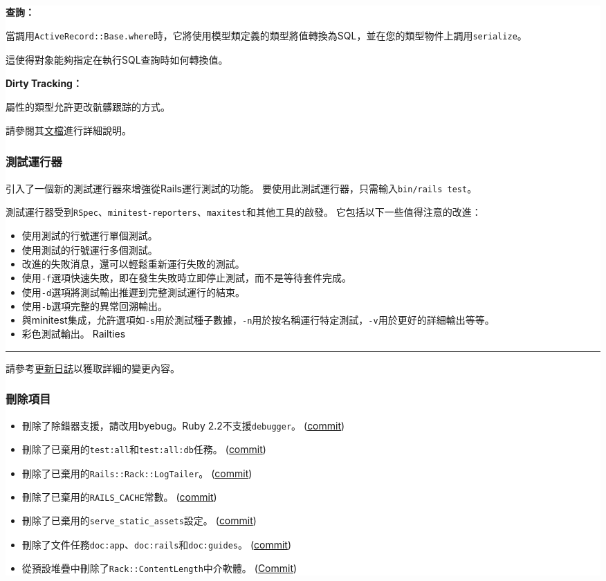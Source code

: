 **查詢：**

當調用`ActiveRecord::Base.where`時，它將使用模型類定義的類型將值轉換為SQL，並在您的類型物件上調用`serialize`。

這使得對象能夠指定在執行SQL查詢時如何轉換值。

**Dirty Tracking：**

屬性的類型允許更改骯髒跟踪的方式。

請參閱其[文檔](https://api.rubyonrails.org/v5.0.1/classes/ActiveRecord/Attributes/ClassMethods.html)進行詳細說明。


### 測試運行器

引入了一個新的測試運行器來增強從Rails運行測試的功能。
要使用此測試運行器，只需輸入`bin/rails test`。

測試運行器受到`RSpec`、`minitest-reporters`、`maxitest`和其他工具的啟發。
它包括以下一些值得注意的改進：

- 使用測試的行號運行單個測試。
- 使用測試的行號運行多個測試。
- 改進的失敗消息，還可以輕鬆重新運行失敗的測試。
- 使用`-f`選項快速失敗，即在發生失敗時立即停止測試，而不是等待套件完成。
- 使用`-d`選項將測試輸出推遲到完整測試運行的結束。
- 使用`-b`選項完整的異常回溯輸出。
- 與minitest集成，允許選項如`-s`用於測試種子數據，`-n`用於按名稱運行特定測試，`-v`用於更好的詳細輸出等等。
- 彩色測試輸出。
Railties
--------

請參考[更新日誌][railties]以獲取詳細的變更內容。

### 刪除項目

*   刪除了除錯器支援，請改用byebug。Ruby 2.2不支援`debugger`。
    ([commit](https://github.com/rails/rails/commit/93559da4826546d07014f8cfa399b64b4a143127))

*   刪除了已棄用的`test:all`和`test:all:db`任務。
    ([commit](https://github.com/rails/rails/commit/f663132eef0e5d96bf2a58cec9f7c856db20be7c))

*   刪除了已棄用的`Rails::Rack::LogTailer`。
    ([commit](https://github.com/rails/rails/commit/c564dcb75c191ab3d21cc6f920998b0d6fbca623))

*   刪除了已棄用的`RAILS_CACHE`常數。
    ([commit](https://github.com/rails/rails/commit/b7f856ce488ef8f6bf4c12bb549f462cb7671c08))

*   刪除了已棄用的`serve_static_assets`設定。
    ([commit](https://github.com/rails/rails/commit/463b5d7581ee16bfaddf34ca349b7d1b5878097c))

*   刪除了文件任務`doc:app`、`doc:rails`和`doc:guides`。
    ([commit](https://github.com/rails/rails/commit/cd7cc5254b090ccbb84dcee4408a5acede25ef2a))

*   從預設堆疊中刪除了`Rack::ContentLength`中介軟體。
    ([Commit](https://github.com/rails/rails/commit/56903585a099ab67a7acfaaef0a02db8fe80c450))


[action-view]: https://github.com/rails/rails/blob/master/actionview/CHANGELOG.md
[action-mailer]: https://github.com/rails/rails/blob/master/actionmailer/CHANGELOG.md
[railties]:       https://github.com/rails/rails/blob/5-0-stable/railties/CHANGELOG.md
[action-pack]:    https://github.com/rails/rails/blob/5-0-stable/actionpack/CHANGELOG.md
[action-view]:    https://github.com/rails/rails/blob/5-0-stable/actionview/CHANGELOG.md
[action-mailer]:  https://github.com/rails/rails/blob/5-0-stable/actionmailer/CHANGELOG.md
[action-cable]:   https://github.com/rails/rails/blob/5-0-stable/actioncable/CHANGELOG.md
[active-record]:  https://github.com/rails/rails/blob/5-0-stable/activerecord/CHANGELOG.md
[active-model]:   https://github.com/rails/rails/blob/5-0-stable/activemodel/CHANGELOG.md
[active-job]:     https://github.com/rails/rails/blob/5-0-stable/activejob/CHANGELOG.md
[active-support]: https://github.com/rails/rails/blob/5-0-stable/activesupport/CHANGELOG.md